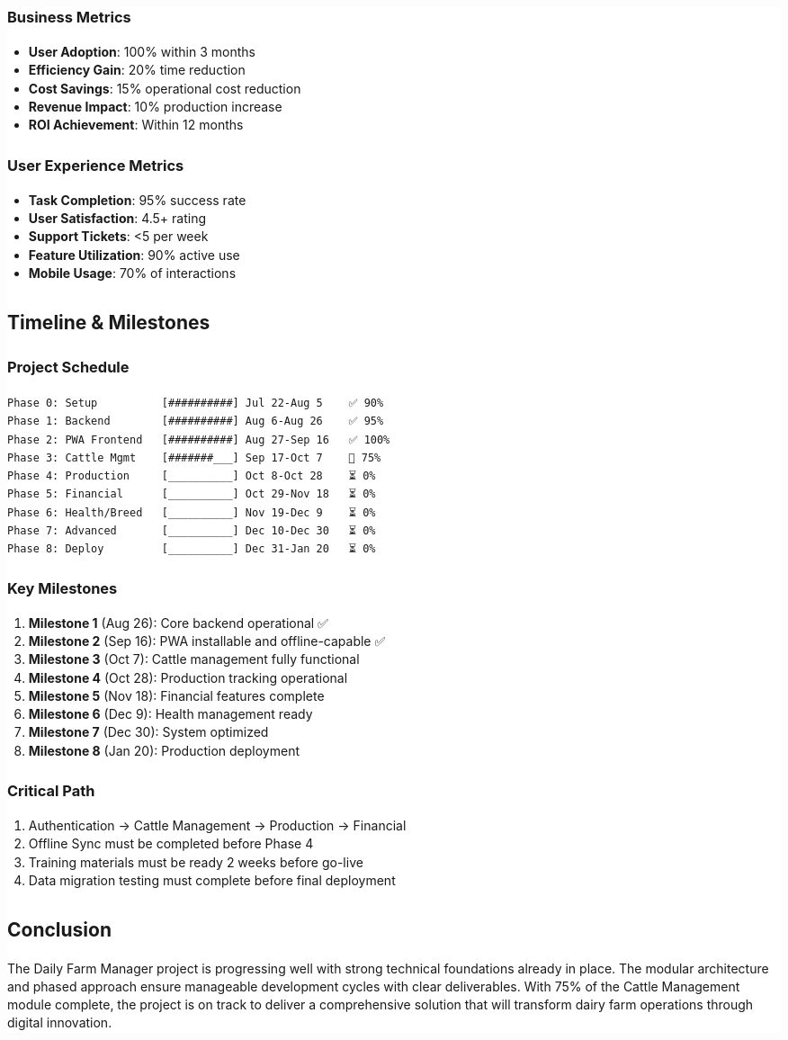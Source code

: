 ### Business Metrics
- **User Adoption**: 100% within 3 months
- **Efficiency Gain**: 20% time reduction
- **Cost Savings**: 15% operational cost reduction
- **Revenue Impact**: 10% production increase
- **ROI Achievement**: Within 12 months

### User Experience Metrics
- **Task Completion**: 95% success rate
- **User Satisfaction**: 4.5+ rating
- **Support Tickets**: <5 per week
- **Feature Utilization**: 90% active use
- **Mobile Usage**: 70% of interactions

## Timeline & Milestones

### Project Schedule
```
Phase 0: Setup          [##########] Jul 22-Aug 5    ✅ 90%
Phase 1: Backend        [##########] Aug 6-Aug 26    ✅ 95%
Phase 2: PWA Frontend   [##########] Aug 27-Sep 16   ✅ 100%
Phase 3: Cattle Mgmt    [#######___] Sep 17-Oct 7    🔄 75%
Phase 4: Production     [__________] Oct 8-Oct 28    ⏳ 0%
Phase 5: Financial      [__________] Oct 29-Nov 18   ⏳ 0%
Phase 6: Health/Breed   [__________] Nov 19-Dec 9    ⏳ 0%
Phase 7: Advanced       [__________] Dec 10-Dec 30   ⏳ 0%
Phase 8: Deploy         [__________] Dec 31-Jan 20   ⏳ 0%
```

### Key Milestones
1. **Milestone 1** (Aug 26): Core backend operational ✅
2. **Milestone 2** (Sep 16): PWA installable and offline-capable ✅
3. **Milestone 3** (Oct 7): Cattle management fully functional
4. **Milestone 4** (Oct 28): Production tracking operational
5. **Milestone 5** (Nov 18): Financial features complete
6. **Milestone 6** (Dec 9): Health management ready
7. **Milestone 7** (Dec 30): System optimized
8. **Milestone 8** (Jan 20): Production deployment

### Critical Path
1. Authentication → Cattle Management → Production → Financial
2. Offline Sync must be completed before Phase 4
3. Training materials must be ready 2 weeks before go-live
4. Data migration testing must complete before final deployment

## Conclusion

The Daily Farm Manager project is progressing well with strong technical foundations already in place. The modular architecture and phased approach ensure manageable development cycles with clear deliverables. With 75% of the Cattle Management module complete, the project is on track to deliver a comprehensive solution that will transform dairy farm operations through digital innovation.
